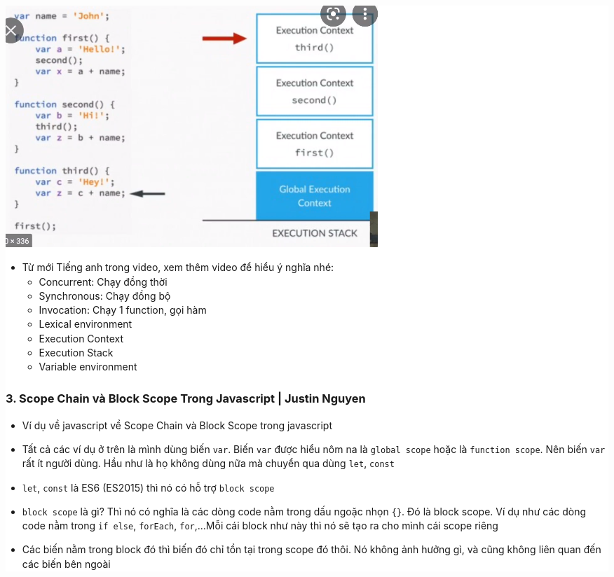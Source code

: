 ![Example - Execution Context](img_4.png)

- Từ mới Tiếng anh trong video, xem thêm video để hiểu ý nghĩa nhé:
  - Concurrent: Chạy đồng thời
  - Synchronous: Chạy đồng bộ
  - Invocation: Chạy 1 function, gọi hàm
  - Lexical environment
  - Execution Context
  - Execution Stack
  - Variable environment

### 3. Scope Chain và Block Scope Trong Javascript | Justin Nguyen

- Ví dụ về javascript về Scope Chain và Block Scope trong javascript

- Tất cả các ví dụ ở trên là mình dùng biến `var`. Biến `var` được hiểu nôm na là `global scope` hoặc là `function scope`. Nên biến `var` rất ít người dùng. Hầu như là họ không dùng nữa mà chuyển qua dùng `let`, `const`
- `let`, `const` là ES6 (ES2015) thì nó có hỗ trợ `block scope`
- `block scope` là gì? Thì nó có nghĩa là các dòng code nằm trong dấu ngoặc nhọn `{}`. Đó là block scope. Ví dụ như các dòng code nằm trong `if else`, `forEach`, `for`,...Mỗi cái block như này thì nó sẽ tạo ra cho mình cái scope riêng
- Các biến nằm trong block đó thì biến đó chỉ tồn tại trong scope đó thôi. Nó không ảnh hưởng gì, và cũng không liên quan đến các biến bên ngoài

